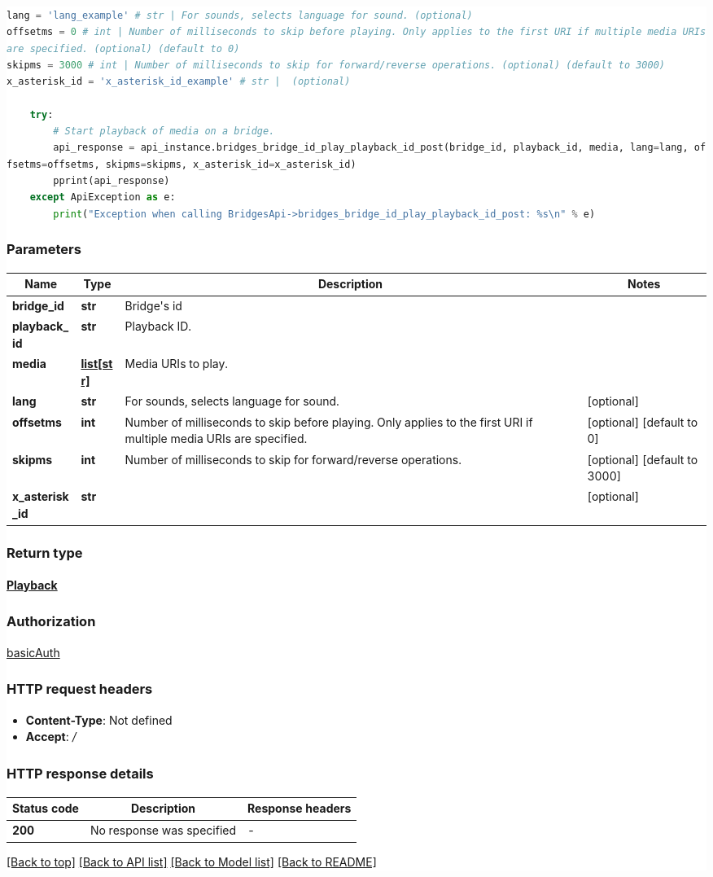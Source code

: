 ```python
lang = 'lang_example' # str | For sounds, selects language for sound. (optional)
offsetms = 0 # int | Number of milliseconds to skip before playing. Only applies to the first URI if multiple media URIs are specified. (optional) (default to 0)
skipms = 3000 # int | Number of milliseconds to skip for forward/reverse operations. (optional) (default to 3000)
x_asterisk_id = 'x_asterisk_id_example' # str |  (optional)

    try:
        # Start playback of media on a bridge.
        api_response = api_instance.bridges_bridge_id_play_playback_id_post(bridge_id, playback_id, media, lang=lang, offsetms=offsetms, skipms=skipms, x_asterisk_id=x_asterisk_id)
        pprint(api_response)
    except ApiException as e:
        print("Exception when calling BridgesApi->bridges_bridge_id_play_playback_id_post: %s\n" % e)
```

### Parameters

Name | Type | Description  | Notes
------------- | ------------- | ------------- | -------------
 **bridge_id** | **str**| Bridge&#39;s id |
 **playback_id** | **str**| Playback ID. |
 **media** | [**list[str]**](str.md)| Media URIs to play. |
 **lang** | **str**| For sounds, selects language for sound. | [optional]
 **offsetms** | **int**| Number of milliseconds to skip before playing. Only applies to the first URI if multiple media URIs are specified. | [optional] [default to 0]
 **skipms** | **int**| Number of milliseconds to skip for forward/reverse operations. | [optional] [default to 3000]
 **x_asterisk_id** | **str**|  | [optional]

### Return type

[**Playback**](Playback.md)

### Authorization

[basicAuth](../README.md#basicAuth)

### HTTP request headers

 - **Content-Type**: Not defined
 - **Accept**: */*

### HTTP response details
| Status code | Description | Response headers |
|-------------|-------------|------------------|
**200** | No response was specified |  -  |

[[Back to top]](#) [[Back to API list]](../README.md#documentation-for-api-endpoints) [[Back to Model list]](../README.md#documentation-for-models) [[Back to README]](../README.md)
